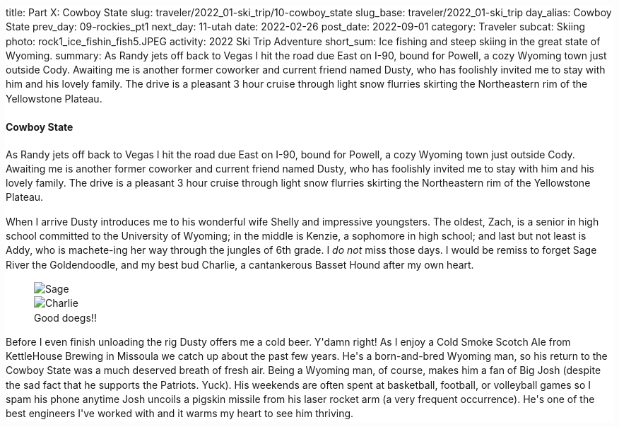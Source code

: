 title: Part X: Cowboy State
slug: traveler/2022_01-ski_trip/10-cowboy_state
slug_base: traveler/2022_01-ski_trip
day_alias: Cowboy State
prev_day: 09-rockies_pt1
next_day: 11-utah
date: 2022-02-26
post_date: 2022-09-01
category: Traveler
subcat: Skiing
photo: rock1_ice_fishin_fish5.JPEG
activity: 2022 Ski Trip Adventure
short_sum: Ice fishing and steep skiing in the great state of Wyoming.
summary: As Randy jets off back to Vegas I hit the road due East on I-90, bound for Powell, a cozy Wyoming town just outside Cody. Awaiting me is another former coworker and current friend named Dusty, who has foolishly invited me to stay with him and his lovely family. The drive is a pleasant 3 hour cruise through light snow flurries skirting the Northeastern rim of the Yellowstone Plateau.

<h4 class="article-subheader">Cowboy State</h4>
As Randy jets off back to Vegas I hit the road due East on I-90, bound for
Powell, a cozy Wyoming town just outside Cody. Awaiting me is another former
coworker and current friend named Dusty, who has foolishly invited me to stay with
him and his lovely family. The drive is a pleasant 3 hour cruise through light
snow flurries skirting the Northeastern rim of the Yellowstone Plateau.

When I arrive Dusty introduces me to his wonderful wife Shelly and impressive 
youngsters.
The oldest, Zach, is a senior in high school committed to the University of
Wyoming; in the middle is Kenzie, a sophomore in high school; and last but not
least is Addy, who is machete-ing her way through the jungles of 6th grade. I *do
not* miss those days.
I would be remiss to forget Sage River the Goldendoodle, and my best bud
Charlie, a cantankerous Basset Hound after my own heart.

<figure class="figure">
  <div class="row">
    <div class="col-6">
      <img class="figure-img img-fluid mt-2 rounded" src="/theme/images/traveler/2022_01-ski_trip/rock1_sage.JPEG" alt="Sage">
    </div>
    <div class="col-6">
      <img class="figure-img img-fluid mt-2 rounded" src="/theme/images/traveler/2022_01-ski_trip/rock1_charlie.JPEG" alt="Charlie">
    </div>
  </div>
  <figcaption class="figure-caption">Good doegs!!</figcaption>
</figure>

Before I even finish unloading the rig Dusty offers me a cold beer. Y'damn right!
As I enjoy a Cold Smoke Scotch Ale from KettleHouse Brewing in Missoula
we catch up about the past few years. He's a born-and-bred Wyoming man, so
his return to the Cowboy State was a much deserved breath of
fresh air. Being a Wyoming man, of course, makes him a fan of
Big Josh (despite the sad fact that he supports the Patriots. Yuck). His weekends
are often spent at basketball, football, or volleyball games so I spam his phone
anytime Josh uncoils a pigskin missile from his laser rocket arm (a very frequent
occurrence). He's one of the best engineers I've worked with and it warms my
heart to see him thriving.
